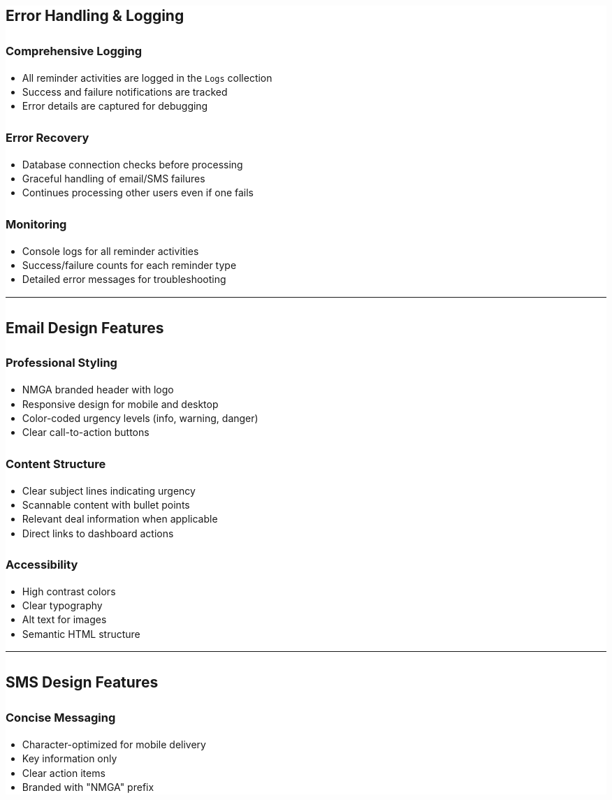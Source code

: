 
## Error Handling & Logging

### Comprehensive Logging
- All reminder activities are logged in the `Logs` collection
- Success and failure notifications are tracked
- Error details are captured for debugging

### Error Recovery
- Database connection checks before processing
- Graceful handling of email/SMS failures
- Continues processing other users even if one fails

### Monitoring
- Console logs for all reminder activities
- Success/failure counts for each reminder type
- Detailed error messages for troubleshooting

---

## Email Design Features

### Professional Styling
- NMGA branded header with logo
- Responsive design for mobile and desktop
- Color-coded urgency levels (info, warning, danger)
- Clear call-to-action buttons

### Content Structure
- Clear subject lines indicating urgency
- Scannable content with bullet points
- Relevant deal information when applicable
- Direct links to dashboard actions

### Accessibility
- High contrast colors
- Clear typography
- Alt text for images
- Semantic HTML structure

---

## SMS Design Features

### Concise Messaging
- Character-optimized for mobile delivery
- Key information only
- Clear action items
- Branded with "NMGA" prefix
